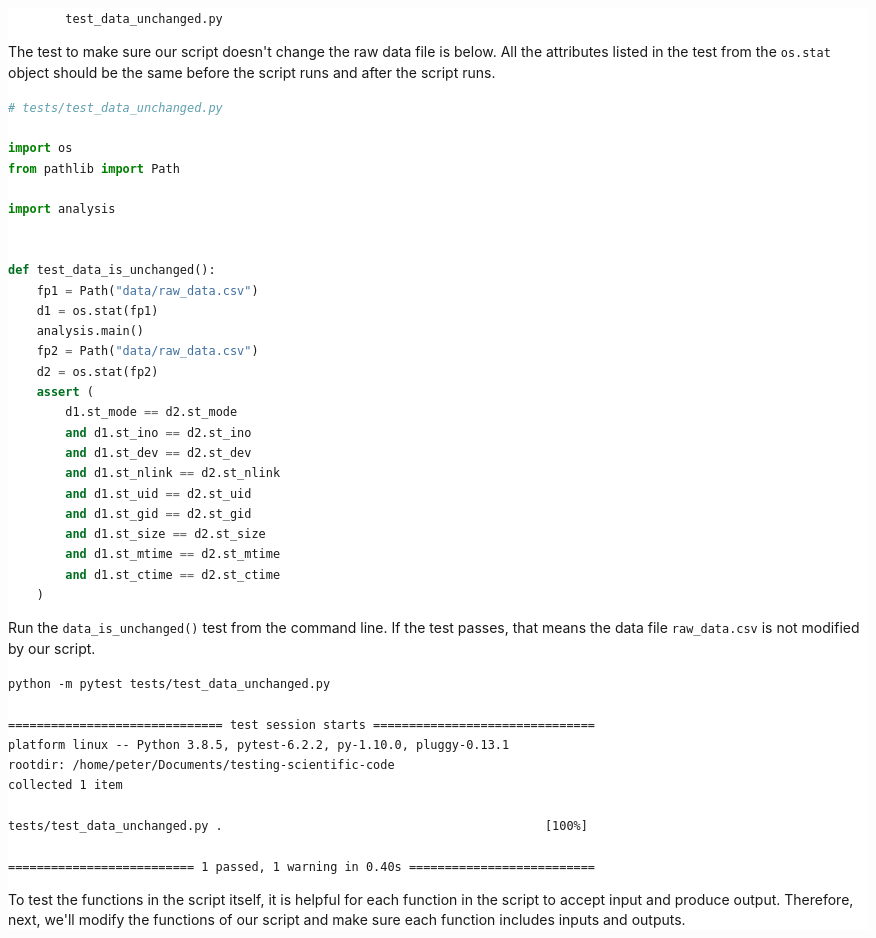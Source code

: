 ```text
        test_data_unchanged.py
```

The test to make sure our script doesn't change the raw data file is below. All the attributes listed in the test from the ```os.stat``` object should be the same before the script runs and after the script runs.

```python
# tests/test_data_unchanged.py

import os
from pathlib import Path

import analysis


def test_data_is_unchanged():
    fp1 = Path("data/raw_data.csv")
    d1 = os.stat(fp1)
    analysis.main()
    fp2 = Path("data/raw_data.csv")
    d2 = os.stat(fp2)
    assert (
        d1.st_mode == d2.st_mode
        and d1.st_ino == d2.st_ino
        and d1.st_dev == d2.st_dev
        and d1.st_nlink == d2.st_nlink
        and d1.st_uid == d2.st_uid
        and d1.st_gid == d2.st_gid
        and d1.st_size == d2.st_size
        and d1.st_mtime == d2.st_mtime
        and d1.st_ctime == d2.st_ctime
    )
```

Run the ```data_is_unchanged()``` test from the command line. If the test passes, that means the data file ```raw_data.csv``` is not modified by our script.

```text
python -m pytest tests/test_data_unchanged.py

============================== test session starts ===============================
platform linux -- Python 3.8.5, pytest-6.2.2, py-1.10.0, pluggy-0.13.1
rootdir: /home/peter/Documents/testing-scientific-code
collected 1 item                                                                 

tests/test_data_unchanged.py .                                             [100%]

========================== 1 passed, 1 warning in 0.40s ==========================
```

To test the functions in the script itself, it is helpful for each function in the script to accept input and produce output. Therefore, next, we'll modify the functions of our script and make sure each function includes inputs and outputs.
